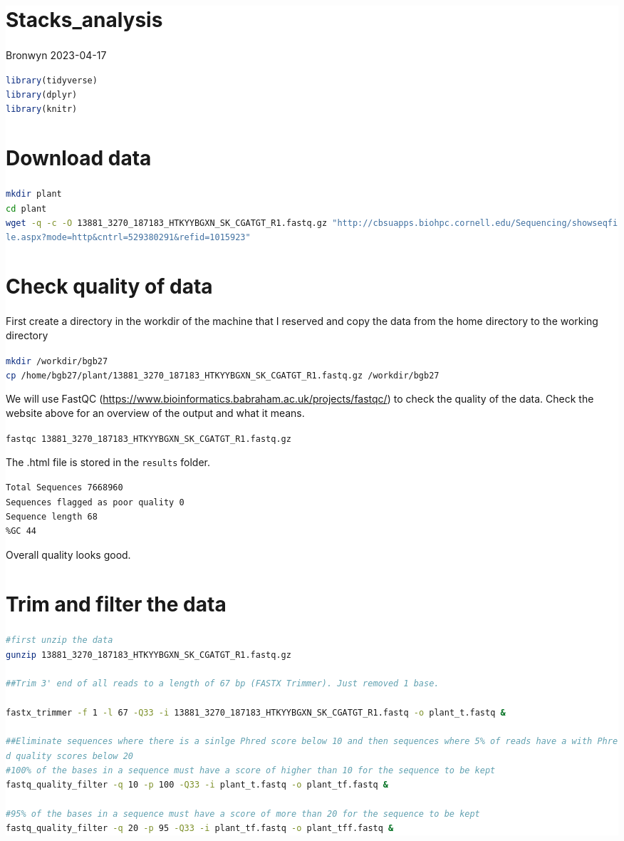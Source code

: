 Stacks_analysis
================
Bronwyn
2023-04-17

``` r
library(tidyverse)
library(dplyr)
library(knitr)
```

# Download data

``` bash
mkdir plant
cd plant
wget -q -c -O 13881_3270_187183_HTKYYBGXN_SK_CGATGT_R1.fastq.gz "http://cbsuapps.biohpc.cornell.edu/Sequencing/showseqfile.aspx?mode=http&cntrl=529380291&refid=1015923"
```

# Check quality of data

First create a directory in the workdir of the machine that I reserved
and copy the data from the home directory to the working directory

``` bash
mkdir /workdir/bgb27
cp /home/bgb27/plant/13881_3270_187183_HTKYYBGXN_SK_CGATGT_R1.fastq.gz /workdir/bgb27
```

We will use FastQC
(<https://www.bioinformatics.babraham.ac.uk/projects/fastqc/>) to check
the quality of the data. Check the website above for an overview of the
output and what it means.

``` bash
fastqc 13881_3270_187183_HTKYYBGXN_SK_CGATGT_R1.fastq.gz
```

The .html file is stored in the `results` folder.

    Total Sequences 7668960 
    Sequences flagged as poor quality 0 
    Sequence length 68 
    %GC 44

Overall quality looks good.

# Trim and filter the data

``` bash
#first unzip the data
gunzip 13881_3270_187183_HTKYYBGXN_SK_CGATGT_R1.fastq.gz

##Trim 3' end of all reads to a length of 67 bp (FASTX Trimmer). Just removed 1 base. 
 
fastx_trimmer -f 1 -l 67 -Q33 -i 13881_3270_187183_HTKYYBGXN_SK_CGATGT_R1.fastq -o plant_t.fastq & 

##Eliminate sequences where there is a sinlge Phred score below 10 and then sequences where 5% of reads have a with Phred quality scores below 20 
#100% of the bases in a sequence must have a score of higher than 10 for the sequence to be kept 
fastq_quality_filter -q 10 -p 100 -Q33 -i plant_t.fastq -o plant_tf.fastq &

#95% of the bases in a sequence must have a score of more than 20 for the sequence to be kept 
fastq_quality_filter -q 20 -p 95 -Q33 -i plant_tf.fastq -o plant_tff.fastq & 
```

